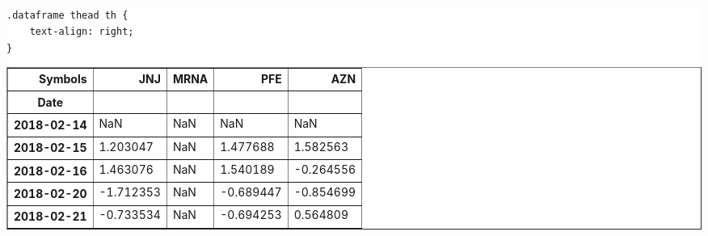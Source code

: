     .dataframe thead th {
        text-align: right;
    }
</style>
<table border="1" class="dataframe">
  <thead>
    <tr style="text-align: right;">
      <th>Symbols</th>
      <th>JNJ</th>
      <th>MRNA</th>
      <th>PFE</th>
      <th>AZN</th>
    </tr>
    <tr>
      <th>Date</th>
      <th></th>
      <th></th>
      <th></th>
      <th></th>
    </tr>
  </thead>
  <tbody>
    <tr>
      <th>2018-02-14</th>
      <td>NaN</td>
      <td>NaN</td>
      <td>NaN</td>
      <td>NaN</td>
    </tr>
    <tr>
      <th>2018-02-15</th>
      <td>1.203047</td>
      <td>NaN</td>
      <td>1.477688</td>
      <td>1.582563</td>
    </tr>
    <tr>
      <th>2018-02-16</th>
      <td>1.463076</td>
      <td>NaN</td>
      <td>1.540189</td>
      <td>-0.264556</td>
    </tr>
    <tr>
      <th>2018-02-20</th>
      <td>-1.712353</td>
      <td>NaN</td>
      <td>-0.689447</td>
      <td>-0.854699</td>
    </tr>
    <tr>
      <th>2018-02-21</th>
      <td>-0.733534</td>
      <td>NaN</td>
      <td>-0.694253</td>
      <td>0.564809</td>
    </tr>
  </tbody>
</table>
</div>
